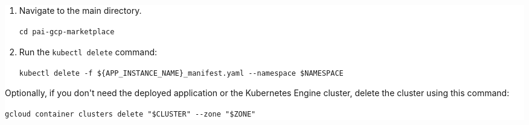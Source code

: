 1.  Navigate to the main directory.

    ```shell
    cd pai-gcp-marketplace
    ```

1.  Run the `kubectl delete` command:

    ```shell
    kubectl delete -f ${APP_INSTANCE_NAME}_manifest.yaml --namespace $NAMESPACE
    ```

Optionally, if you don't need the deployed application or the Kubernetes Engine
cluster, delete the cluster using this command:

```shell
gcloud container clusters delete "$CLUSTER" --zone "$ZONE"
```
